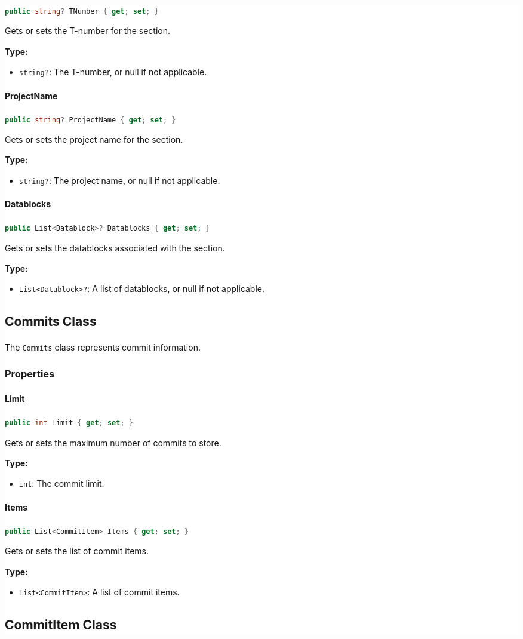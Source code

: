 ```csharp
public string? TNumber { get; set; }
```

Gets or sets the T-number for the section.

**Type:**
- `string?`: The T-number, or null if not applicable.

#### ProjectName

```csharp
public string? ProjectName { get; set; }
```

Gets or sets the project name for the section.

**Type:**
- `string?`: The project name, or null if not applicable.

#### Datablocks

```csharp
public List<Datablock>? Datablocks { get; set; }
```

Gets or sets the datablocks associated with the section.

**Type:**
- `List<Datablock>?`: A list of datablocks, or null if not applicable.

## Commits Class

The `Commits` class represents commit information.

### Properties

#### Limit

```csharp
public int Limit { get; set; }
```

Gets or sets the maximum number of commits to store.

**Type:**
- `int`: The commit limit.

#### Items

```csharp
public List<CommitItem> Items { get; set; }
```

Gets or sets the list of commit items.

**Type:**
- `List<CommitItem>`: A list of commit items.

## CommitItem Class

